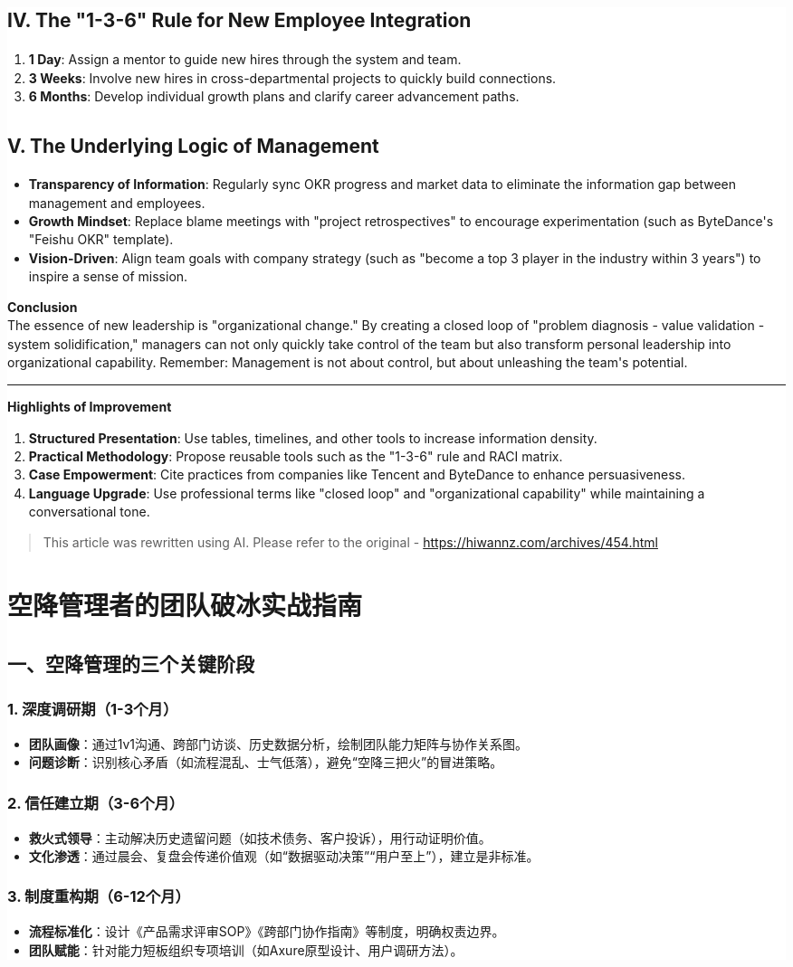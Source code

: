 ## IV. The "1-3-6" Rule for New Employee Integration
1. **1 Day**: Assign a mentor to guide new hires through the system and team.
2. **3 Weeks**: Involve new hires in cross-departmental projects to quickly build connections.
3. **6 Months**: Develop individual growth plans and clarify career advancement paths.

## V. The Underlying Logic of Management
- **Transparency of Information**: Regularly sync OKR progress and market data to eliminate the information gap between management and employees.
- **Growth Mindset**: Replace blame meetings with "project retrospectives" to encourage experimentation (such as ByteDance's "Feishu OKR" template).
- **Vision-Driven**: Align team goals with company strategy (such as "become a top 3 player in the industry within 3 years") to inspire a sense of mission.

**Conclusion**  
The essence of new leadership is "organizational change." By creating a closed loop of "problem diagnosis - value validation - system solidification," managers can not only quickly take control of the team but also transform personal leadership into organizational capability. Remember: Management is not about control, but about unleashing the team's potential.

---

**Highlights of Improvement**  
1. **Structured Presentation**: Use tables, timelines, and other tools to increase information density.
2. **Practical Methodology**: Propose reusable tools such as the "1-3-6" rule and RACI matrix.
3. **Case Empowerment**: Cite practices from companies like Tencent and ByteDance to enhance persuasiveness.
4. **Language Upgrade**: Use professional terms like "closed loop" and "organizational capability" while maintaining a conversational tone.

> This article was rewritten using AI. Please refer to the original - https://hiwannz.com/archives/454.html
<div class="content-zh" data-language="zh">

# 空降管理者的团队破冰实战指南  

## 一、空降管理的三个关键阶段  
### 1. 深度调研期（1-3个月）  
- **团队画像**：通过1v1沟通、跨部门访谈、历史数据分析，绘制团队能力矩阵与协作关系图。  
- **问题诊断**：识别核心矛盾（如流程混乱、士气低落），避免“空降三把火”的冒进策略。  

### 2. 信任建立期（3-6个月）  
- **救火式领导**：主动解决历史遗留问题（如技术债务、客户投诉），用行动证明价值。  
- **文化渗透**：通过晨会、复盘会传递价值观（如“数据驱动决策”“用户至上”），建立是非标准。  

### 3. 制度重构期（6-12个月）  
- **流程标准化**：设计《产品需求评审SOP》《跨部门协作指南》等制度，明确权责边界。  
- **团队赋能**：针对能力短板组织专项培训（如Axure原型设计、用户调研方法）。  
